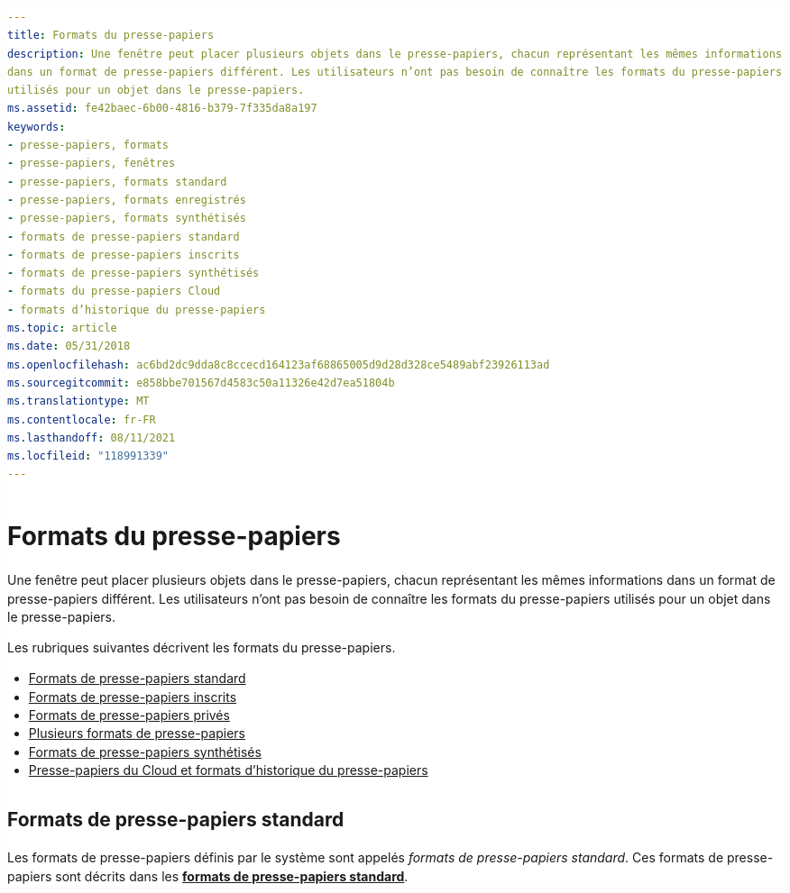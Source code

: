 ```yaml
---
title: Formats du presse-papiers
description: Une fenêtre peut placer plusieurs objets dans le presse-papiers, chacun représentant les mêmes informations dans un format de presse-papiers différent. Les utilisateurs n’ont pas besoin de connaître les formats du presse-papiers utilisés pour un objet dans le presse-papiers.
ms.assetid: fe42baec-6b00-4816-b379-7f335da8a197
keywords:
- presse-papiers, formats
- presse-papiers, fenêtres
- presse-papiers, formats standard
- presse-papiers, formats enregistrés
- presse-papiers, formats synthétisés
- formats de presse-papiers standard
- formats de presse-papiers inscrits
- formats de presse-papiers synthétisés
- formats du presse-papiers Cloud
- formats d’historique du presse-papiers
ms.topic: article
ms.date: 05/31/2018
ms.openlocfilehash: ac6bd2dc9dda8c8ccecd164123af68865005d9d28d328ce5489abf23926113ad
ms.sourcegitcommit: e858bbe701567d4583c50a11326e42d7ea51804b
ms.translationtype: MT
ms.contentlocale: fr-FR
ms.lasthandoff: 08/11/2021
ms.locfileid: "118991339"
---
```

# <a name="clipboard-formats"></a>Formats du presse-papiers

Une fenêtre peut placer plusieurs objets dans le presse-papiers, chacun représentant les mêmes informations dans un format de presse-papiers différent. Les utilisateurs n’ont pas besoin de connaître les formats du presse-papiers utilisés pour un objet dans le presse-papiers.

Les rubriques suivantes décrivent les formats du presse-papiers.

-   [Formats de presse-papiers standard](#standard-clipboard-formats)
-   [Formats de presse-papiers inscrits](#registered-clipboard-formats)
-   [Formats de presse-papiers privés](#private-clipboard-formats)
-   [Plusieurs formats de presse-papiers](#multiple-clipboard-formats)
-   [Formats de presse-papiers synthétisés](#synthesized-clipboard-formats)
-   [Presse-papiers du Cloud et formats d’historique du presse-papiers](#cloud-clipboard-and-clipboard-history-formats)

## <a name="standard-clipboard-formats"></a>Formats de presse-papiers standard

Les formats de presse-papiers définis par le système sont appelés *formats de presse-papiers standard*. Ces formats de presse-papiers sont décrits dans les [**formats de presse-papiers standard**](standard-clipboard-formats.md).

